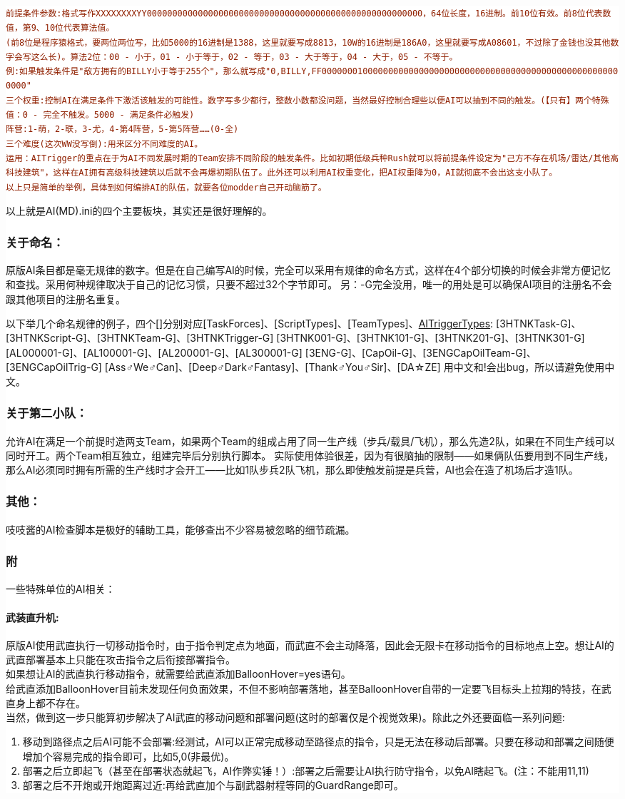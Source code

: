 ```ini
前提条件参数:格式写作XXXXXXXXYY000000000000000000000000000000000000000000000000000000，64位长度，16进制。前10位有效。前8位代表数值，第9、10位代表算法值。
(前8位是程序猿格式，要两位两位写，比如5000的16进制是1388，这里就要写成8813，10W的16进制是186A0，这里就要写成A08601，不过除了金钱也没其他数字会写这么长)。算法2位：00 - 小于，01 - 小于等于，02 - 等于，03 - 大于等于，04 - 大于，05 - 不等于。
例:如果触发条件是"敌方拥有的BILLY小于等于255个"，那么就写成"0,BILLY,FF00000001000000000000000000000000000000000000000000000000000000"
三个权重:控制AI在满足条件下激活该触发的可能性。数字写多少都行，整数小数都没问题，当然最好控制合理些以便AI可以抽到不同的触发。(【只有】两个特殊值：0 - 完全不触发。5000 - 满足条件必触发)
阵营:1-萌，2-联，3-尤，4-第4阵营，5-第5阵营……(0-全)
三个难度(这次WW没写倒):用来区分不同难度的AI。
运用：AITrigger的重点在于为AI不同发展时期的Team安排不同阶段的触发条件。比如初期低级兵种Rush就可以将前提条件设定为"己方不存在机场/雷达/其他高科技建筑"，这样在AI拥有高级科技建筑以后就不会再爆初期队伍了。此外还可以利用AI权重变化，把AI权重降为0，AI就彻底不会出这支小队了。
以上只是简单的举例，具体到如何编排AI的队伍，就要各位modder自己开动脑筋了。
```

以上就是AI(MD).ini的四个主要板块，其实还是很好理解的。


### 关于命名：
原版AI条目都是毫无规律的数字。但是在自己编写AI的时候，完全可以采用有规律的命名方式，这样在4个部分切换的时候会非常方便记忆和查找。采用何种规律取决于自己的记忆习惯，只要不超过32个字节即可。
另：-G完全没用，唯一的用处是可以确保AI项目的注册名不会跟其他项目的注册名重复。

以下举几个命名规律的例子，四个[]分别对应[TaskForces]、[ScriptTypes]、[TeamTypes]、[AITriggerTypes](实际写的时候AITriggerTypes没有[]`):
[3HTNKTask-G]、[3HTNKScript-G]、[3HTNKTeam-G]、[3HTNKTrigger-G]
[3HTNK001-G]、[3HTNK101-G]、[3HTNK201-G]、[3HTNK301-G]
[AL000001-G]、[AL100001-G]、[AL200001-G]、[AL300001-G]
[3ENG-G]、[CapOil-G]、[3ENGCapOilTeam-G]、[3ENGCapOilTrig-G]
[Ass♂We♂Can]、[Deep♂Dark♂Fantasy]、[Thank♂You♂Sir]、[DA☆ZE]
用中文和!会出bug，所以请避免使用中文。


### 关于第二小队：
允许AI在满足一个前提时造两支Team，如果两个Team的组成占用了同一生产线（步兵/载具/飞机），那么先造2队，如果在不同生产线可以同时开工。两个Team相互独立，组建完毕后分别执行脚本。
实际使用体验很差，因为有很脑抽的限制——如果俩队伍要用到不同生产线，那么AI必须同时拥有所需的生产线时才会开工——比如1队步兵2队飞机，那么即使触发前提是兵营，AI也会在造了机场后才造1队。


### 其他：
吱吱酱的AI检查脚本是极好的辅助工具，能够查出不少容易被忽略的细节疏漏。


### 附
一些特殊单位的AI相关：

#### 武装直升机:
原版AI使用武直执行一切移动指令时，由于指令判定点为地面，而武直不会主动降落，因此会无限卡在移动指令的目标地点上空。想让AI的武直部署基本上只能在攻击指令之后衔接部署指令。  
如果想让AI的武直执行移动指令，就需要给武直添加BalloonHover=yes语句。  
给武直添加BalloonHover目前未发现任何负面效果，不但不影响部署落地，甚至BalloonHover自带的一定要飞目标头上拉翔的特技，在武直身上都不存在。  
当然，做到这一步只能算初步解决了AI武直的移动问题和部署问题(这时的部署仅是个视觉效果)。除此之外还要面临一系列问题:
1. 移动到路径点之后AI可能不会部署:经测试，AI可以正常完成移动至路径点的指令，只是无法在移动后部署。只要在移动和部署之间随便增加个容易完成的指令即可，比如5,0(非最优)。
2. 部署之后立即起飞（甚至在部署状态就起飞，AI作弊实锤！）:部署之后需要让AI执行防守指令，以免AI瞎起飞。(注：不能用11,11)
3. 部署之后不开炮或开炮距离过近:再给武直加个与副武器射程等同的GuardRange即可。
